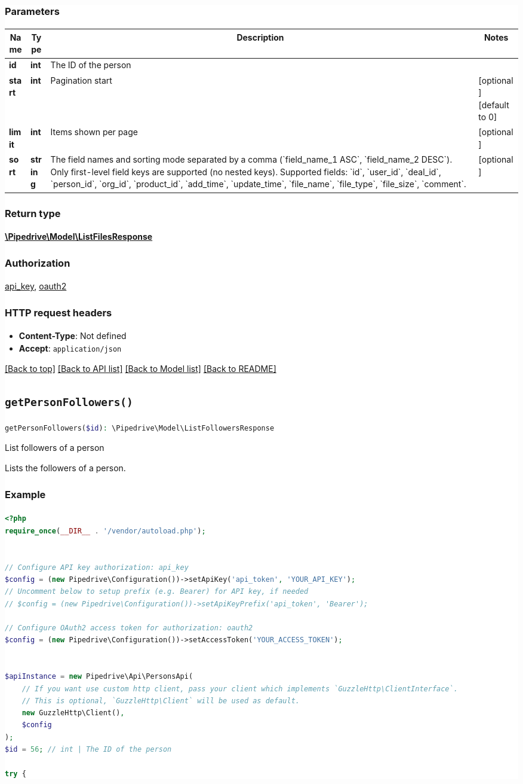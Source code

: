 ### Parameters

Name | Type | Description  | Notes
------------- | ------------- | ------------- | -------------
 **id** | **int**| The ID of the person |
 **start** | **int**| Pagination start | [optional] [default to 0]
 **limit** | **int**| Items shown per page | [optional]
 **sort** | **string**| The field names and sorting mode separated by a comma (&#x60;field_name_1 ASC&#x60;, &#x60;field_name_2 DESC&#x60;). Only first-level field keys are supported (no nested keys). Supported fields: &#x60;id&#x60;, &#x60;user_id&#x60;, &#x60;deal_id&#x60;, &#x60;person_id&#x60;, &#x60;org_id&#x60;, &#x60;product_id&#x60;, &#x60;add_time&#x60;, &#x60;update_time&#x60;, &#x60;file_name&#x60;, &#x60;file_type&#x60;, &#x60;file_size&#x60;, &#x60;comment&#x60;. | [optional]

### Return type

[**\Pipedrive\Model\ListFilesResponse**](../Model/ListFilesResponse.md)

### Authorization

[api_key](../../README.md#api_key), [oauth2](../../README.md#oauth2)

### HTTP request headers

- **Content-Type**: Not defined
- **Accept**: `application/json`

[[Back to top]](#) [[Back to API list]](../../README.md#endpoints)
[[Back to Model list]](../../README.md#models)
[[Back to README]](../../README.md)

## `getPersonFollowers()`

```php
getPersonFollowers($id): \Pipedrive\Model\ListFollowersResponse
```

List followers of a person

Lists the followers of a person.

### Example

```php
<?php
require_once(__DIR__ . '/vendor/autoload.php');


// Configure API key authorization: api_key
$config = (new Pipedrive\Configuration())->setApiKey('api_token', 'YOUR_API_KEY');
// Uncomment below to setup prefix (e.g. Bearer) for API key, if needed
// $config = (new Pipedrive\Configuration())->setApiKeyPrefix('api_token', 'Bearer');

// Configure OAuth2 access token for authorization: oauth2
$config = (new Pipedrive\Configuration())->setAccessToken('YOUR_ACCESS_TOKEN');


$apiInstance = new Pipedrive\Api\PersonsApi(
    // If you want use custom http client, pass your client which implements `GuzzleHttp\ClientInterface`.
    // This is optional, `GuzzleHttp\Client` will be used as default.
    new GuzzleHttp\Client(),
    $config
);
$id = 56; // int | The ID of the person

try {
```